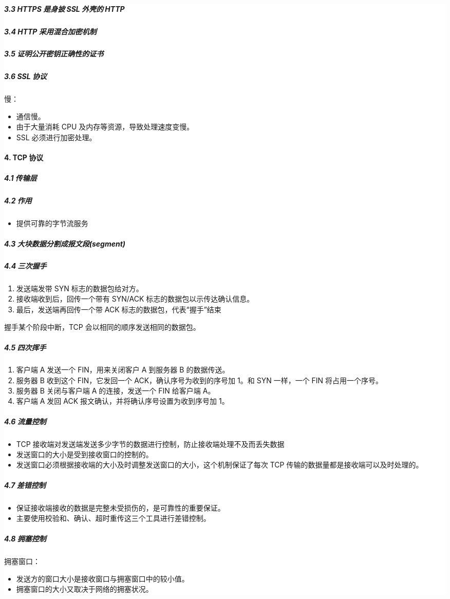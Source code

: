 ##### 3.3 HTTPS 是身披 SSL 外壳的 HTTP

##### 3.4 HTTP 采用混合加密机制

##### 3.5 证明公开密钥正确性的证书

##### 3.6 SSL 协议

慢：

- 通信慢。
- 由于大量消耗 CPU 及内存等资源，导致处理速度变慢。
- SSL 必须进行加密处理。

#### 4. TCP 协议

##### 4.1 传输层

##### 4.2 作用

- 提供可靠的字节流服务

##### 4.3 大块数据分割成报文段(segment)

##### 4.4 三次握手

1. 发送端发带 SYN 标志的数据包给对方。
2. 接收端收到后，回传一个带有 SYN/ACK 标志的数据包以示传达确认信息。
3. 最后，发送端再回传一个带 ACK 标志的数据包，代表“握手”结束

握手某个阶段中断，TCP 会以相同的顺序发送相同的数据包。

##### 4.5 四次挥手

1. 客户端 A 发送一个 FIN，用来关闭客户 A 到服务器 B 的数据传送。
2. 服务器 B 收到这个 FIN，它发回一个 ACK，确认序号为收到的序号加 1。和 SYN 一样，一个 FIN 将占用一个序号。
3. 服务器 B 关闭与客户端 A 的连接，发送一个 FIN 给客户端 A。
4. 客户端 A 发回 ACK 报文确认，并将确认序号设置为收到序号加 1。

##### 4.6 流量控制

- TCP 接收端对发送端发送多少字节的数据进行控制，防止接收端处理不及而丢失数据
- 发送窗口的大小是受到接收窗口的控制的。
- 发送窗口必须根据接收端的大小及时调整发送窗口的大小，这个机制保证了每次 TCP 传输的数据量都是接收端可以及时处理的。

##### 4.7 差错控制

- 保证接收端接收的数据是完整未受损伤的，是可靠性的重要保证。
- 主要使用校验和、确认、超时重传这三个工具进行差错控制。

##### 4.8 拥塞控制

拥塞窗口：

- 发送方的窗口大小是接收窗口与拥塞窗口中的较小值。
- 拥塞窗口的大小又取决于网络的拥塞状况。
